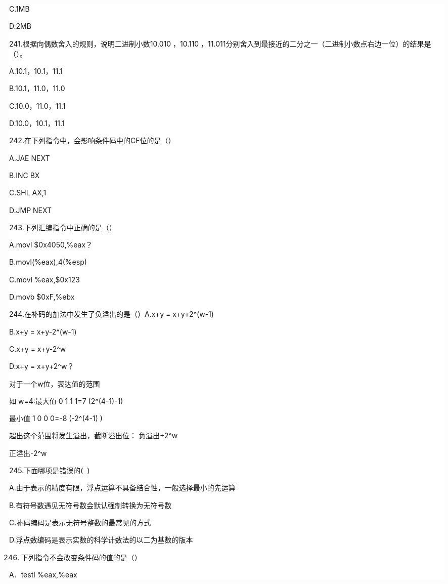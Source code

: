 C.1MB

D.2MB

241.根据向偶数舍入的规则，说明二进制小数10.010 ，10.110 ，11.011分别舍入到最接近的二分之一（二进制小数点右边一位）的结果是（）。

A.10.1，10.1，11.1

B.10.1，11.0，11.0

C.10.0，11.0，11.1

D.10.0，10.1，11.1

242.在下列指令中，会影响条件码中的CF位的是（）

A.JAE NEXT

B.INC BX

C.SHL AX,1

D.JMP NEXT

243.下列汇编指令中正确的是（）

A.movl \$0x4050,%eax？

B.movl(%eax),4(%esp)

C.movl %eax,\$0x123

D.movb \$0xF,%ebx

244.在补码的加法中发生了负溢出的是（）A.x+y = x+y+2\^(w-1)

B.x+y = x+y-2\^(w-1)

C.x+y = x+y-2\^w

D.x+y = x+y+2\^w？

对于一个w位，表达值的范围

如 w=4:最大值 0 1 1 1=7 (2\^(4-1)-1)

最小值 1 0 0 0=-8 (-2\^(4-1) )

超出这个范围将发生溢出，截断溢出位： 负溢出+2\^w

正溢出-2\^w

245.下面哪项是错误的(  )

A.由于表示的精度有限，浮点运算不具备结合性，一般选择最小的先运算

B.有符号数遇见无符号数会默认强制转换为无符号数

C.补码编码是表示无符号整数的最常见的方式

D.浮点数编码是表示实数的科学计数法的以二为基数的版本

246. 下列指令不会改变条件码的值的是（）

A．testl %eax,%eax
